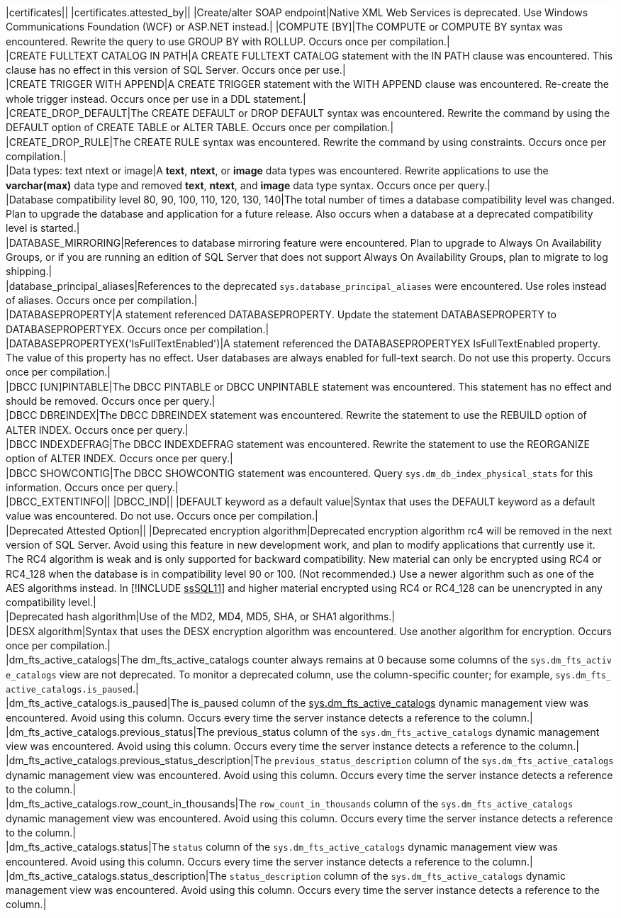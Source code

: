 |certificates||
|certificates.attested_by||
|Create/alter SOAP endpoint|Native XML Web Services is deprecated. Use Windows Communications Foundation (WCF) or ASP.NET instead.|
|COMPUTE [BY]|The COMPUTE or COMPUTE BY syntax was encountered. Rewrite the query to use GROUP BY with ROLLUP. Occurs once per compilation.|  
|CREATE FULLTEXT CATALOG IN PATH|A CREATE FULLTEXT CATALOG statement with the IN PATH clause was encountered. This clause has no effect in this version of SQL Server. Occurs once per use.|  
|CREATE TRIGGER WITH APPEND|A CREATE TRIGGER statement with the WITH APPEND clause was encountered. Re-create the whole trigger instead. Occurs once per use in a DDL statement.|  
|CREATE_DROP_DEFAULT|The CREATE DEFAULT or DROP DEFAULT syntax was encountered. Rewrite the command by using the DEFAULT option of CREATE TABLE or ALTER TABLE. Occurs once per compilation.|  
|CREATE_DROP_RULE|The CREATE RULE syntax was encountered. Rewrite the command by using constraints. Occurs once per compilation.|  
|Data types: text ntext or image|A **text**, **ntext**, or **image** data types was encountered. Rewrite applications to use the **varchar(max)** data type and removed **text**, **ntext**, and **image** data type syntax. Occurs once per query.|  
|Database compatibility level 80, 90, 100, 110, 120, 130, 140|The total number of times a database compatibility level was changed. Plan to upgrade the database and application for a future release. Also occurs when a database at a deprecated compatibility level is started.|  
|DATABASE_MIRRORING|References to database mirroring feature were encountered. Plan to upgrade to Always On Availability Groups, or if you are running an edition of SQL Server that does not support Always On Availability Groups, plan to migrate to log shipping.|  
|database_principal_aliases|References to the deprecated `sys.database_principal_aliases` were encountered. Use roles instead of aliases. Occurs once per compilation.|  
|DATABASEPROPERTY|A statement referenced DATABASEPROPERTY. Update the statement DATABASEPROPERTY to DATABASEPROPERTYEX. Occurs once per compilation.|  
|DATABASEPROPERTYEX('IsFullTextEnabled')|A statement referenced the DATABASEPROPERTYEX IsFullTextEnabled property. The value of this property has no effect. User databases are always enabled for full-text search. Do not use this property. Occurs once per compilation.|  
|DBCC [UN]PINTABLE|The DBCC PINTABLE or DBCC UNPINTABLE statement was encountered. This statement has no effect and should be removed. Occurs once per query.|  
|DBCC DBREINDEX|The DBCC DBREINDEX statement was encountered. Rewrite the statement to use the REBUILD option of ALTER INDEX. Occurs once per query.|  
|DBCC INDEXDEFRAG|The DBCC INDEXDEFRAG statement was encountered. Rewrite the statement to use the REORGANIZE option of ALTER INDEX. Occurs once per query.|  
|DBCC SHOWCONTIG|The DBCC SHOWCONTIG statement was encountered. Query `sys.dm_db_index_physical_stats` for this information. Occurs once per query.|  
|DBCC_EXTENTINFO||
|DBCC_IND||
|DEFAULT keyword as a default value|Syntax that uses the DEFAULT keyword as a default value was encountered. Do not use. Occurs once per compilation.|  
|Deprecated Attested Option||
|Deprecated encryption algorithm|Deprecated encryption algorithm rc4 will be removed in the next version of SQL Server. Avoid using this feature in new development work, and plan to modify applications that currently use it. The RC4 algorithm is weak and is only supported for backward compatibility. New material can only be encrypted using RC4 or RC4_128 when the database is in compatibility level 90 or 100. (Not recommended.) Use a newer algorithm such as one of the AES algorithms instead. In [!INCLUDE [ssSQL11](../../includes/sssql11-md.md)] and higher material encrypted using RC4 or RC4_128 can be unencrypted in any compatibility level.|  
|Deprecated hash algorithm|Use of the MD2, MD4, MD5, SHA, or SHA1 algorithms.|  
|DESX algorithm|Syntax that uses the DESX encryption algorithm was encountered. Use another algorithm for encryption. Occurs once per compilation.|  
|dm_fts_active_catalogs|The dm_fts_active_catalogs counter always remains at 0 because some columns of the `sys.dm_fts_active_catalogs` view are not deprecated. To monitor a deprecated column, use the column-specific counter; for example, `sys.dm_fts_active_catalogs.is_paused`.|  
|dm_fts_active_catalogs.is_paused|The is_paused column of the [sys.dm_fts_active_catalogs](../../relational-databases/system-dynamic-management-views/sys-dm-fts-active-catalogs-transact-sql.md) dynamic management view was encountered. Avoid using this column. Occurs every time the server instance detects a reference to the column.|  
|dm_fts_active_catalogs.previous_status|The previous_status column of the `sys.dm_fts_active_catalogs` dynamic management view was encountered. Avoid using this column. Occurs every time the server instance detects a reference to the column.|  
|dm_fts_active_catalogs.previous_status_description|The `previous_status_description` column of the `sys.dm_fts_active_catalogs` dynamic management view was encountered. Avoid using this column. Occurs every time the server instance detects a reference to the column.|  
|dm_fts_active_catalogs.row_count_in_thousands|The `row_count_in_thousands` column of the `sys.dm_fts_active_catalogs` dynamic management view was encountered. Avoid using this column. Occurs every time the server instance detects a reference to the column.|  
|dm_fts_active_catalogs.status|The `status` column of the `sys.dm_fts_active_catalogs` dynamic management view was encountered. Avoid using this column. Occurs every time the server instance detects a reference to the column.|  
|dm_fts_active_catalogs.status_description|The `status_description` column of the `sys.dm_fts_active_catalogs` dynamic management view was encountered. Avoid using this column. Occurs every time the server instance detects a reference to the column.|  